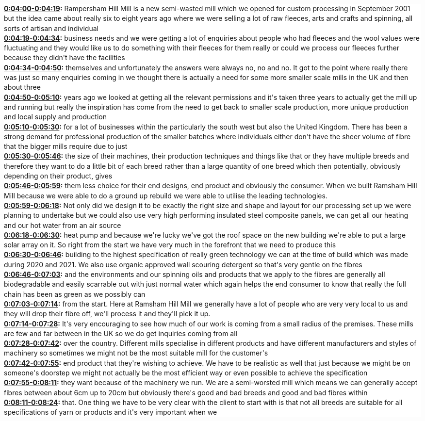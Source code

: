 **[0:04:00-0:04:19](https://soundcloud.com/farmerama-radio/fibershed-episode-2#t=0:04:00):**  Rampersham Hill Mill is a new semi-wasted mill which we opened for custom processing  in September 2001 but the idea came about really six to eight years ago where we were  selling a lot of raw fleeces, arts and crafts and spinning, all sorts of artisan and individual  
**[0:04:19-0:04:34](https://soundcloud.com/farmerama-radio/fibershed-episode-2#t=0:04:19):**  business needs and we were getting a lot of enquiries about people who had fleeces and  the wool values were fluctuating and they would like us to do something with their fleeces  for them really or could we process our fleeces further because they didn't have the facilities  
**[0:04:34-0:04:50](https://soundcloud.com/farmerama-radio/fibershed-episode-2#t=0:04:34):**  themselves and unfortunately the answers were always no, no and no.  It got to the point where really there was just so many enquiries coming in we thought  there is actually a need for some more smaller scale mills in the UK and then about three  
**[0:04:50-0:05:10](https://soundcloud.com/farmerama-radio/fibershed-episode-2#t=0:04:50):**  years ago we looked at getting all the relevant permissions and it's taken three years to  actually get the mill up and running but really the inspiration has come from the need to  get back to smaller scale production, more unique production and local supply and production  
**[0:05:10-0:05:30](https://soundcloud.com/farmerama-radio/fibershed-episode-2#t=0:05:10):**  for a lot of businesses within the particularly the south west but also the United Kingdom.  There has been a strong demand for professional production of the smaller batches where individuals  either don't have the sheer volume of fibre that the bigger mills require due to just  
**[0:05:30-0:05:46](https://soundcloud.com/farmerama-radio/fibershed-episode-2#t=0:05:30):**  the size of their machines, their production techniques and things like that or they have  multiple breeds and therefore they want to do a little bit of each breed rather than  a large quantity of one breed which then potentially, obviously depending on their product, gives  
**[0:05:46-0:05:59](https://soundcloud.com/farmerama-radio/fibershed-episode-2#t=0:05:46):**  them less choice for their end designs, end product and obviously the consumer.  When we built Ramsham Hill Mill because we were able to do a ground up rebuild we were  able to utilise the leading technologies.  
**[0:05:59-0:06:18](https://soundcloud.com/farmerama-radio/fibershed-episode-2#t=0:05:59):**  Not only did we design it to be exactly the right size and shape and layout for our processing  set up we were planning to undertake but we could also use very high performing insulated  steel composite panels, we can get all our heating and our hot water from an air source  
**[0:06:18-0:06:30](https://soundcloud.com/farmerama-radio/fibershed-episode-2#t=0:06:18):**  heat pump and because we're lucky we've got the roof space on the new building we're able  to put a large solar array on it.  So right from the start we have very much in the forefront that we need to produce this  
**[0:06:30-0:06:46](https://soundcloud.com/farmerama-radio/fibershed-episode-2#t=0:06:30):**  building to the highest specification of really green technology we can at the time of build  which was made during 2020 and 2021.  We also use organic approved wall scouring detergent so that's very gentle on the fibres  
**[0:06:46-0:07:03](https://soundcloud.com/farmerama-radio/fibershed-episode-2#t=0:06:46):**  and the environments and our spinning oils and products that we apply to the fibres are  generally all biodegradable and easily scarrable out with just normal water which again helps  the end consumer to know that really the full chain has been as green as we possibly can  
**[0:07:03-0:07:14](https://soundcloud.com/farmerama-radio/fibershed-episode-2#t=0:07:03):**  from the start.  Here at Ramsham Hill Mill we generally have a lot of people who are very very local to  us and they will drop their fibre off, we'll process it and they'll pick it up.  
**[0:07:14-0:07:28](https://soundcloud.com/farmerama-radio/fibershed-episode-2#t=0:07:14):**  It's very encouraging to see how much of our work is coming from a small radius of the  premises.  These mills are few and far between in the UK so we do get inquiries coming from all  
**[0:07:28-0:07:42](https://soundcloud.com/farmerama-radio/fibershed-episode-2#t=0:07:28):**  over the country.  Different mills specialise in different products and have different manufacturers and styles  of machinery so sometimes we might not be the most suitable mill for the customer's  
**[0:07:42-0:07:55](https://soundcloud.com/farmerama-radio/fibershed-episode-2#t=0:07:42):**  end product that they're wishing to achieve.  We have to be realistic as well that just because we might be on someone's doorstep  we might not actually be the most efficient way or even possible to achieve the specification  
**[0:07:55-0:08:11](https://soundcloud.com/farmerama-radio/fibershed-episode-2#t=0:07:55):**  they want because of the machinery we run.  We are a semi-worsted mill which means we can generally accept fibres between about  6cm up to 20cm but obviously there's good and bad breeds and good and bad fibres within  
**[0:08:11-0:08:24](https://soundcloud.com/farmerama-radio/fibershed-episode-2#t=0:08:11):**  that.  One thing we have to be very clear with the client to start with is that not all breeds  are suitable for all specifications of yarn or products and it's very important when we  
